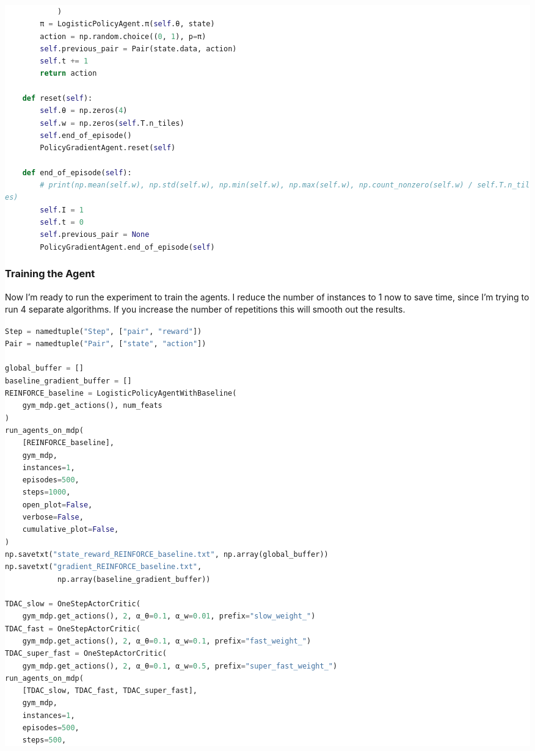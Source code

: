 ```python id="V4PSGfkV2RNI" executionInfo={"status": "ok", "timestamp": 1634467395203, "user_tz": -330, "elapsed": 456, "user": {"displayName": "Sparsh Agarwal", "photoUrl": "https://lh3.googleusercontent.com/a/default-user=s64", "userId": "13037694610922482904"}}
            )
        π = LogisticPolicyAgent.π(self.θ, state)
        action = np.random.choice((0, 1), p=π)
        self.previous_pair = Pair(state.data, action)
        self.t += 1
        return action

    def reset(self):
        self.θ = np.zeros(4)
        self.w = np.zeros(self.T.n_tiles)
        self.end_of_episode()
        PolicyGradientAgent.reset(self)

    def end_of_episode(self):
        # print(np.mean(self.w), np.std(self.w), np.min(self.w), np.max(self.w), np.count_nonzero(self.w) / self.T.n_tiles)
        self.I = 1
        self.t = 0
        self.previous_pair = None
        PolicyGradientAgent.end_of_episode(self)
```


### Training the Agent
Now I’m ready to run the experiment to train the agents. I reduce the number of instances to 1 now to save time, since I’m trying to run 4 separate algorithms. If you increase the number of repetitions this will smooth out the results.


```python colab={"base_uri": "https://localhost:8080/"} id="OTK0oNAL2V7W" executionInfo={"status": "ok", "timestamp": 1634467559262, "user_tz": -330, "elapsed": 146706, "user": {"displayName": "Sparsh Agarwal", "photoUrl": "https://lh3.googleusercontent.com/a/default-user=s64", "userId": "13037694610922482904"}} outputId="145b5b53-f7f7-46e2-f52e-a046ad7a4864"
Step = namedtuple("Step", ["pair", "reward"])
Pair = namedtuple("Pair", ["state", "action"])

global_buffer = []
baseline_gradient_buffer = []
REINFORCE_baseline = LogisticPolicyAgentWithBaseline(
    gym_mdp.get_actions(), num_feats
)
run_agents_on_mdp(
    [REINFORCE_baseline],
    gym_mdp,
    instances=1,
    episodes=500,
    steps=1000,
    open_plot=False,
    verbose=False,
    cumulative_plot=False,
)
np.savetxt("state_reward_REINFORCE_baseline.txt", np.array(global_buffer))
np.savetxt("gradient_REINFORCE_baseline.txt",
            np.array(baseline_gradient_buffer))

TDAC_slow = OneStepActorCritic(
    gym_mdp.get_actions(), 2, α_θ=0.1, α_w=0.01, prefix="slow_weight_")
TDAC_fast = OneStepActorCritic(
    gym_mdp.get_actions(), 2, α_θ=0.1, α_w=0.1, prefix="fast_weight_")
TDAC_super_fast = OneStepActorCritic(
    gym_mdp.get_actions(), 2, α_θ=0.1, α_w=0.5, prefix="super_fast_weight_")
run_agents_on_mdp(
    [TDAC_slow, TDAC_fast, TDAC_super_fast],
    gym_mdp,
    instances=1,
    episodes=500,
    steps=500,
```
